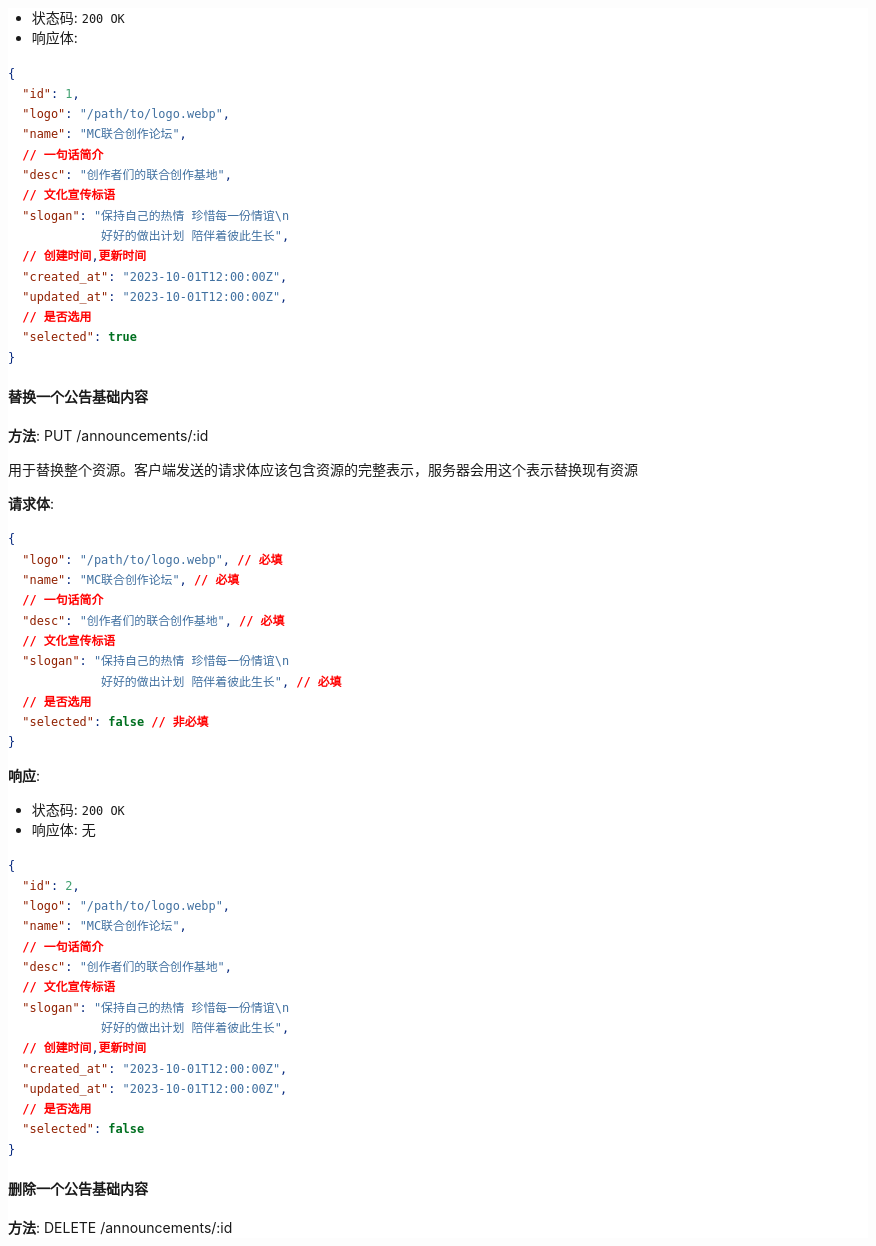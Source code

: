 - 状态码: `200 OK`
- 响应体:
```json
{
  "id": 1,
  "logo": "/path/to/logo.webp",
  "name": "MC联合创作论坛",
  // 一句话简介
  "desc": "创作者们的联合创作基地",
  // 文化宣传标语
  "slogan": "保持自己的热情 珍惜每一份情谊\n
             好好的做出计划 陪伴着彼此生长",
  // 创建时间,更新时间
  "created_at": "2023-10-01T12:00:00Z",
  "updated_at": "2023-10-01T12:00:00Z",
  // 是否选用
  "selected": true
}
```
#### 替换一个公告基础内容
**方法**: PUT /announcements/:id

用于替换整个资源。客户端发送的请求体应该包含资源的完整表示，服务器会用这个表示替换现有资源

**请求体**:
```json
{
  "logo": "/path/to/logo.webp", // 必填
  "name": "MC联合创作论坛", // 必填
  // 一句话简介
  "desc": "创作者们的联合创作基地", // 必填
  // 文化宣传标语
  "slogan": "保持自己的热情 珍惜每一份情谊\n
             好好的做出计划 陪伴着彼此生长", // 必填
  // 是否选用
  "selected": false // 非必填
}
```

**响应**:
- 状态码: `200 OK`
- 响应体: 无
```json
{
  "id": 2,
  "logo": "/path/to/logo.webp",
  "name": "MC联合创作论坛",
  // 一句话简介
  "desc": "创作者们的联合创作基地",
  // 文化宣传标语
  "slogan": "保持自己的热情 珍惜每一份情谊\n
             好好的做出计划 陪伴着彼此生长",
  // 创建时间,更新时间
  "created_at": "2023-10-01T12:00:00Z",
  "updated_at": "2023-10-01T12:00:00Z",
  // 是否选用
  "selected": false
}
```
#### 删除一个公告基础内容
**方法**: DELETE /announcements/:id

